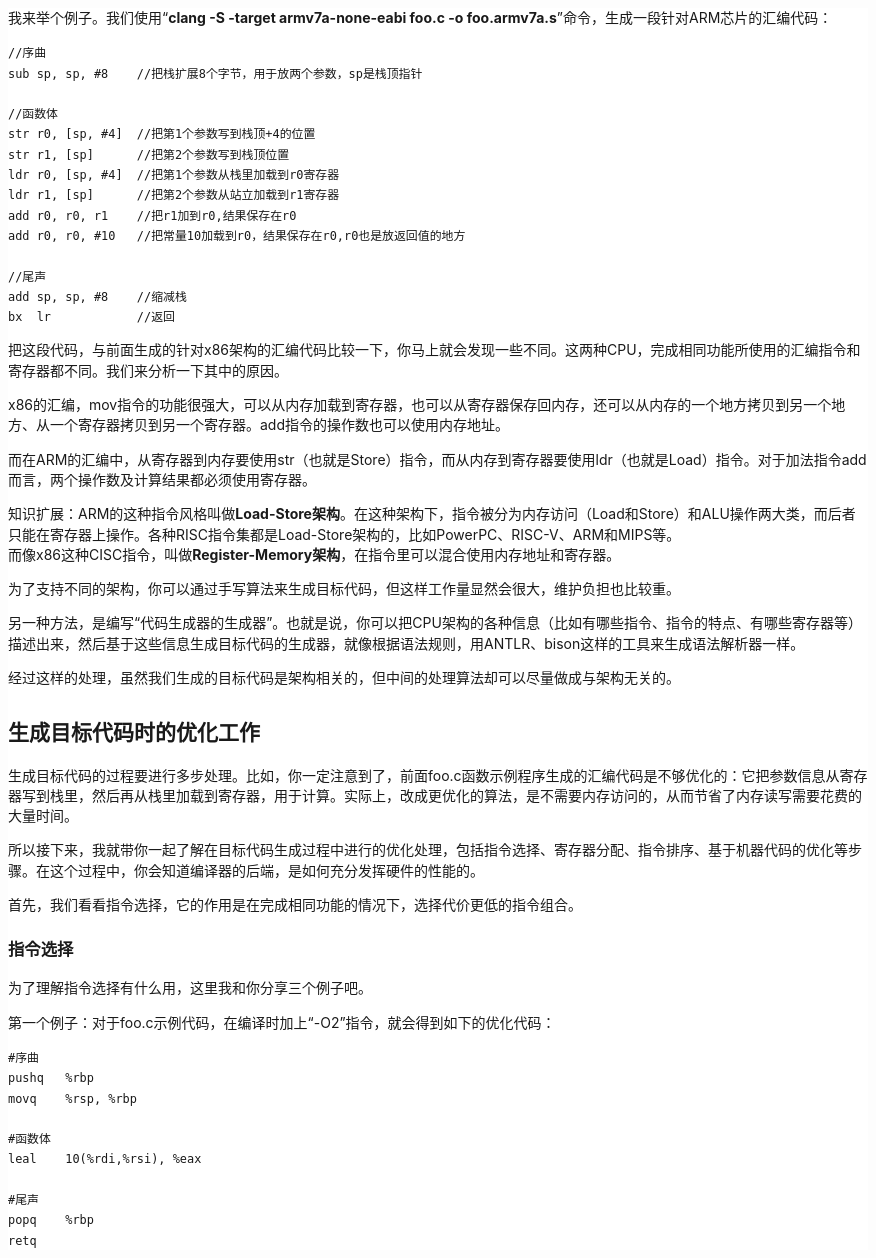 我来举个例子。我们使用“**clang -S -target armv7a-none-eabi foo.c -o foo.armv7a.s**”命令，生成一段针对ARM芯片的汇编代码：

```
//序曲
sub sp, sp, #8    //把栈扩展8个字节，用于放两个参数，sp是栈顶指针

//函数体
str r0, [sp, #4]  //把第1个参数写到栈顶+4的位置
str r1, [sp]      //把第2个参数写到栈顶位置
ldr r0, [sp, #4]  //把第1个参数从栈里加载到r0寄存器
ldr r1, [sp]      //把第2个参数从站立加载到r1寄存器
add r0, r0, r1    //把r1加到r0,结果保存在r0
add r0, r0, #10   //把常量10加载到r0，结果保存在r0,r0也是放返回值的地方

//尾声
add sp, sp, #8    //缩减栈
bx  lr            //返回
```

把这段代码，与前面生成的针对x86架构的汇编代码比较一下，你马上就会发现一些不同。这两种CPU，完成相同功能所使用的汇编指令和寄存器都不同。我们来分析一下其中的原因。

x86的汇编，mov指令的功能很强大，可以从内存加载到寄存器，也可以从寄存器保存回内存，还可以从内存的一个地方拷贝到另一个地方、从一个寄存器拷贝到另一个寄存器。add指令的操作数也可以使用内存地址。

而在ARM的汇编中，从寄存器到内存要使用str（也就是Store）指令，而从内存到寄存器要使用ldr（也就是Load）指令。对于加法指令add而言，两个操作数及计算结果都必须使用寄存器。

知识扩展：ARM的这种指令风格叫做**Load-Store架构**。在这种架构下，指令被分为内存访问（Load和Store）和ALU操作两大类，而后者只能在寄存器上操作。各种RISC指令集都是Load-Store架构的，比如PowerPC、RISC-V、ARM和MIPS等。  
而像x86这种CISC指令，叫做**Register-Memory架构**，在指令里可以混合使用内存地址和寄存器。

为了支持不同的架构，你可以通过手写算法来生成目标代码，但这样工作量显然会很大，维护负担也比较重。

另一种方法，是编写“代码生成器的生成器”。也就是说，你可以把CPU架构的各种信息（比如有哪些指令、指令的特点、有哪些寄存器等）描述出来，然后基于这些信息生成目标代码的生成器，就像根据语法规则，用ANTLR、bison这样的工具来生成语法解析器一样。

经过这样的处理，虽然我们生成的目标代码是架构相关的，但中间的处理算法却可以尽量做成与架构无关的。

## 生成目标代码时的优化工作

生成目标代码的过程要进行多步处理。比如，你一定注意到了，前面foo.c函数示例程序生成的汇编代码是不够优化的：它把参数信息从寄存器写到栈里，然后再从栈里加载到寄存器，用于计算。实际上，改成更优化的算法，是不需要内存访问的，从而节省了内存读写需要花费的大量时间。

所以接下来，我就带你一起了解在目标代码生成过程中进行的优化处理，包括指令选择、寄存器分配、指令排序、基于机器代码的优化等步骤。在这个过程中，你会知道编译器的后端，是如何充分发挥硬件的性能的。

首先，我们看看指令选择，它的作用是在完成相同功能的情况下，选择代价更低的指令组合。

### 指令选择

为了理解指令选择有什么用，这里我和你分享三个例子吧。

第一个例子：对于foo.c示例代码，在编译时加上“-O2”指令，就会得到如下的优化代码：

```
#序曲
pushq   %rbp
movq    %rsp, %rbp

#函数体
leal    10(%rdi,%rsi), %eax

#尾声
popq    %rbp
retq
```
